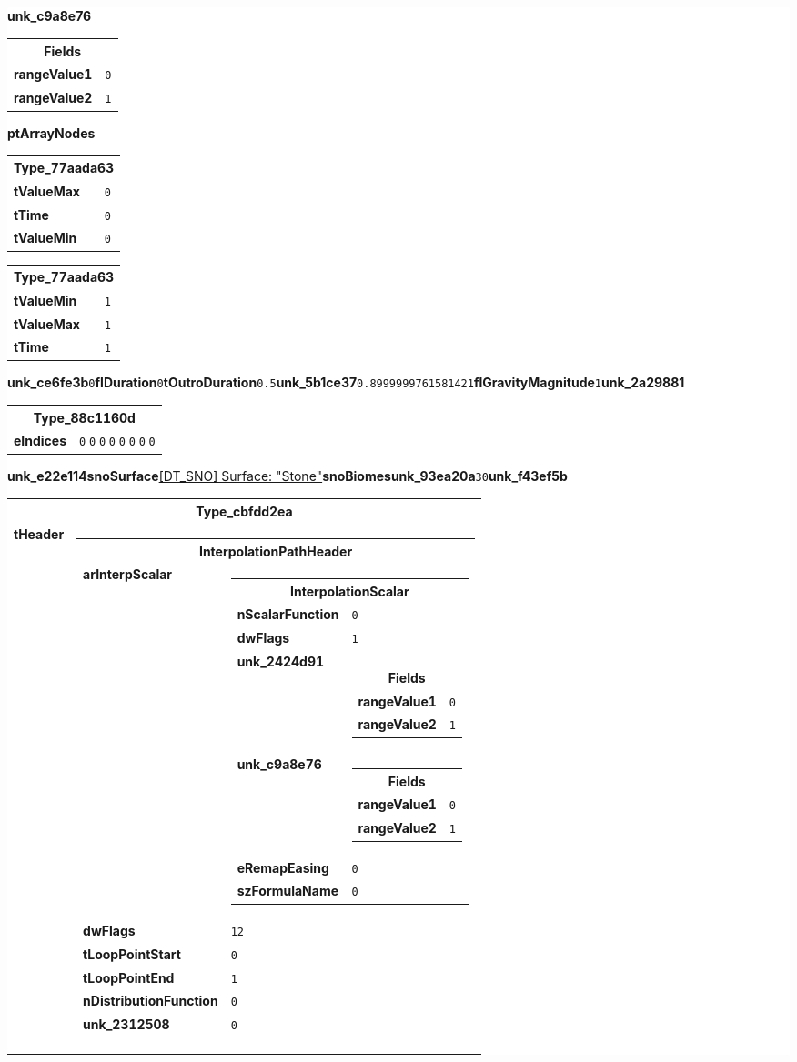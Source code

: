 </td></tr><tr><td><b>unk_c9a8e76</b></td><td><table><tr><th colspan="100%">Fields</th></tr><tr><td><b>rangeValue1</b></td><td><code>0</code></td></tr><tr><td><b>rangeValue2</b></td><td><code>1</code></td></tr></table>

</td></tr></table>


</td></tr></table>

</td></tr><tr><td><b>ptArrayNodes</b></td><td><table><tr><th colspan="100%">Type_77aada63</th></tr><tr><td><b>tValueMax</b></td><td><code>0</code></td></tr><tr><td><b>tTime</b></td><td><code>0</code></td></tr><tr><td><b>tValueMin</b></td><td><code>0</code></td></tr></table>


<table><tr><th colspan="100%">Type_77aada63</th></tr><tr><td><b>tValueMin</b></td><td><code>1</code></td></tr><tr><td><b>tValueMax</b></td><td><code>1</code></td></tr><tr><td><b>tTime</b></td><td><code>1</code></td></tr></table>


</td></tr></table>

</td></tr><tr><td><b>unk_ce6fe3b</b></td><td><code>0</code></td></tr><tr><td><b>flDuration</b></td><td><code>0</code></td></tr><tr><td><b>tOutroDuration</b></td><td><code>0.5</code></td></tr><tr><td><b>unk_5b1ce37</b></td><td><code>0.8999999761581421</code></td></tr><tr><td><b>flGravityMagnitude</b></td><td><code>1</code></td></tr><tr><td><b>unk_2a29881</b></td><td><table><tr><th colspan="100%">Type_88c1160d</th></tr><tr><td><b>eIndices</b></td><td><code>0</code>
<code>0</code>
<code>0</code>
<code>0</code>
<code>0</code>
<code>0</code>
<code>0</code>
<code>0</code>
</td></tr></table>

</td></tr><tr><td><b>unk_e22e114</b></td><td></td></tr><tr><td><b>snoSurface</b></td><td><a href="..\Surface\Stone.srf">[DT_SNO] Surface: "Stone"</a></td></tr><tr><td><b>snoBiomes</b></td><td></td></tr><tr><td><b>unk_93ea20a</b></td><td><code>30</code></td></tr><tr><td><b>unk_f43ef5b</b></td><td><table><tr><th colspan="100%">Type_cbfdd2ea</th></tr><tr><td><b>tHeader</b></td><td><table><tr><th colspan="100%">InterpolationPathHeader</th></tr><tr><td><b>arInterpScalar</b></td><td><table><tr><th colspan="100%">InterpolationScalar</th></tr><tr><td><b>nScalarFunction</b></td><td><code>0</code></td></tr><tr><td><b>dwFlags</b></td><td><code>1</code></td></tr><tr><td><b>unk_2424d91</b></td><td><table><tr><th colspan="100%">Fields</th></tr><tr><td><b>rangeValue1</b></td><td><code>0</code></td></tr><tr><td><b>rangeValue2</b></td><td><code>1</code></td></tr></table>

</td></tr><tr><td><b>unk_c9a8e76</b></td><td><table><tr><th colspan="100%">Fields</th></tr><tr><td><b>rangeValue1</b></td><td><code>0</code></td></tr><tr><td><b>rangeValue2</b></td><td><code>1</code></td></tr></table>

</td></tr><tr><td><b>eRemapEasing</b></td><td><code>0</code></td></tr><tr><td><b>szFormulaName</b></td><td><code>0</code></td></tr></table>


</td></tr><tr><td><b>dwFlags</b></td><td><code>12</code></td></tr><tr><td><b>tLoopPointStart</b></td><td><code>0</code></td></tr><tr><td><b>tLoopPointEnd</b></td><td><code>1</code></td></tr><tr><td><b>nDistributionFunction</b></td><td><code>0</code></td></tr><tr><td><b>unk_2312508</b></td><td><code>0</code></td></tr></table>
